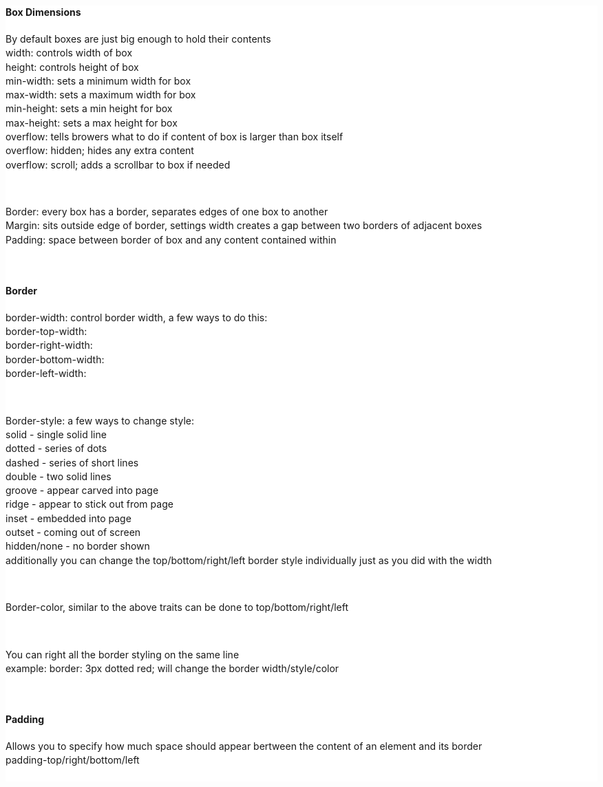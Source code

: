 #### Box Dimensions 

  By default boxes are just big enough to hold their contents <br>
  width: controls width of box <br>
  height: controls height of box  <br>
  min-width: sets a minimum width for box  <br>
  max-width: sets a maximum width for box  <br>
  min-height: sets a min height for box  <br>
  max-height: sets a max height for box  <br>
  overflow: tells browers what to do if content of box is larger than box itself <br>
      overflow: hidden; hides any extra content <br> 
      overflow: scroll; adds a scrollbar to box if needed <br>
      
 <br>
 
 Border: every box has a border, separates edges of one box to another <br>
 Margin: sits outside edge of border, settings width creates a gap between two borders of adjacent boxes  <br>
 Padding: space between border of box and any content contained within <br>
 
 <br>
 
#### Border
 
 border-width: control border width, a few ways to do this:  <br>
  border-top-width: <br>
  border-right-width: <br>
  border-bottom-width: <br>
  border-left-width: <br>
  
   <br>
   
 Border-style: a few ways to change style:  <br>
 solid - single solid line <br>
 dotted - series of dots <br>
 dashed - series of short lines <br>
 double - two solid lines <br>
 groove - appear carved into page  <br>
 ridge - appear to stick out from page  <br>
 inset - embedded into page  <br>
 outset - coming out of screen  <br>
 hidden/none - no border shown <br>
 additionally you can change the top/bottom/right/left border style individually just as you did with the width  <br>
 
  <br>

 Border-color, similar to the above traits can be done to top/bottom/right/left <br>
 
 <br>
 
 You can right all the border styling on the same line <br>
 example: border: 3px dotted red; will change the border width/style/color  <br>
  
  <br>
  
#### Padding
 Allows you to specify how much space should appear bertween the content of an element and its border <br>
 padding-top/right/bottom/left <br>
  <br>
  